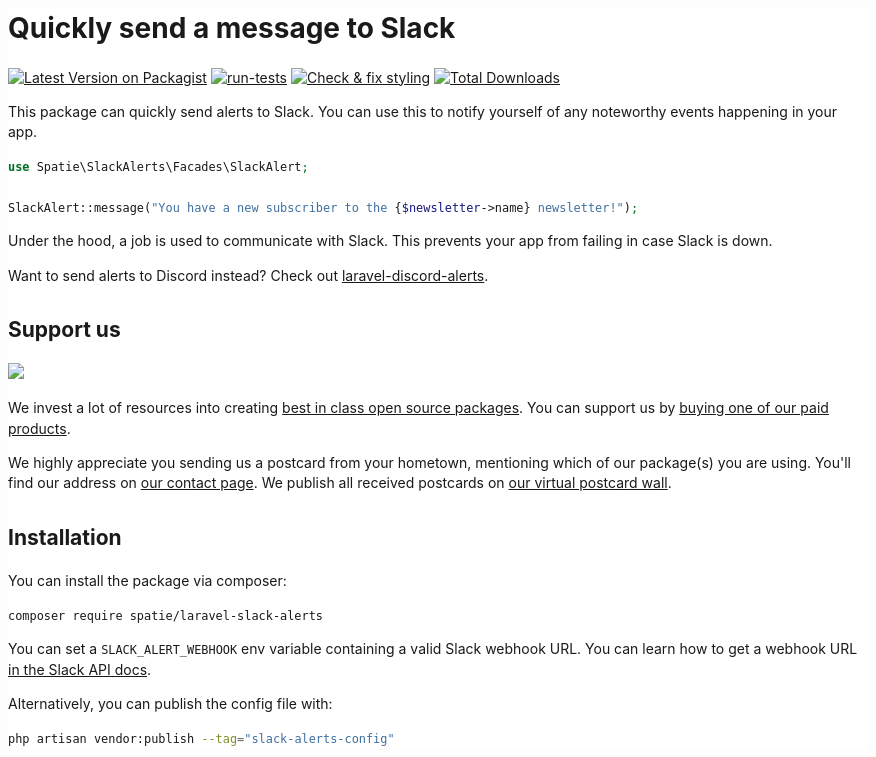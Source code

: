 # Quickly send a message to Slack

[![Latest Version on Packagist](https://img.shields.io/packagist/v/spatie/laravel-slack-alerts.svg?style=flat-square)](https://packagist.org/packages/spatie/laravel-slack-alerts)
[![run-tests](https://github.com/spatie/laravel-slack-alerts/actions/workflows/run-tests.yml/badge.svg)](https://github.com/spatie/laravel-slack-alerts/actions/workflows/run-tests.yml)
[![Check & fix styling](https://github.com/spatie/laravel-slack-alerts/actions/workflows/php-cs-fixer.yml/badge.svg)](https://github.com/spatie/laravel-slack-alerts/actions/workflows/php-cs-fixer.yml)
[![Total Downloads](https://img.shields.io/packagist/dt/spatie/laravel-slack-alerts.svg?style=flat-square)](https://packagist.org/packages/spatie/laravel-slack-alerts)

This package can quickly send alerts to Slack. You can use this to notify yourself of any noteworthy events happening in your app.

```php
use Spatie\SlackAlerts\Facades\SlackAlert;

SlackAlert::message("You have a new subscriber to the {$newsletter->name} newsletter!");
```

Under the hood, a job is used to communicate with Slack. This prevents your app from failing in case Slack is down.

Want to send alerts to Discord instead? Check out [laravel-discord-alerts](https://github.com/spatie/laravel-discord-alerts).

## Support us

[<img src="https://github-ads.s3.eu-central-1.amazonaws.com/laravel-slack-alerts.jpg?t=1" width="419px" />](https://spatie.be/github-ad-click/laravel-slack-alerts)

We invest a lot of resources into creating [best in class open source packages](https://spatie.be/open-source). You can support us by [buying one of our paid products](https://spatie.be/open-source/support-us).

We highly appreciate you sending us a postcard from your hometown, mentioning which of our package(s) you are using. You'll find our address on [our contact page](https://spatie.be/about-us). We publish all received postcards on [our virtual postcard wall](https://spatie.be/open-source/postcards).

## Installation

You can install the package via composer:

```bash
composer require spatie/laravel-slack-alerts
```

You can set a `SLACK_ALERT_WEBHOOK` env variable containing a valid Slack webhook URL. You can learn how to get a webhook URL [in the Slack API docs](https://api.slack.com/messaging/webhooks).


Alternatively, you can publish the config file with:

```bash
php artisan vendor:publish --tag="slack-alerts-config"
```
